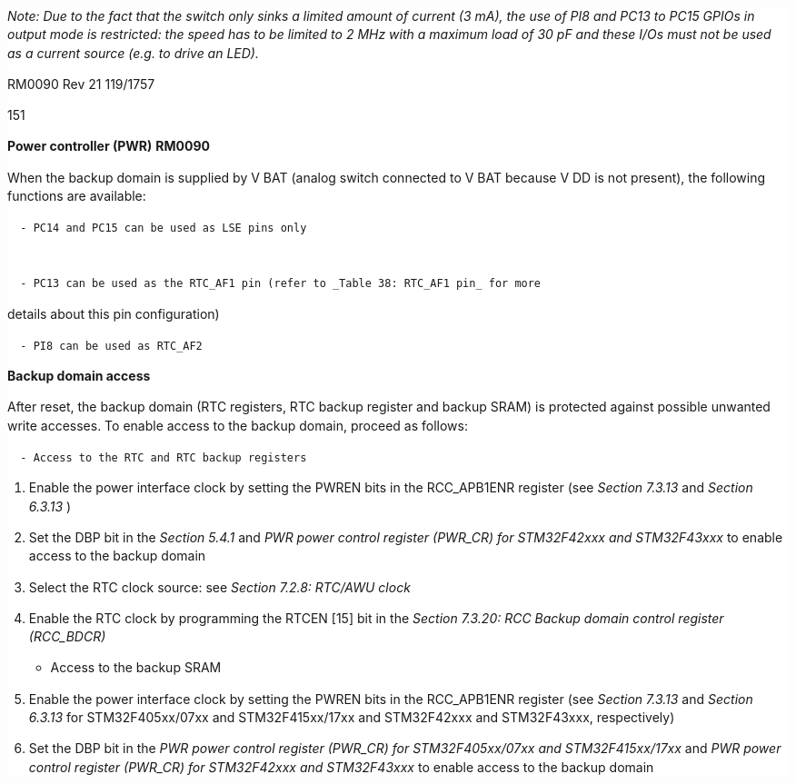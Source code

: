 
_Note:_ _Due to the fact that the switch only sinks a limited amount of current (3 mA), the use of PI8_
_and PC13 to PC15 GPIOs in output mode is restricted: the speed has to be limited to 2 MHz_
_with a maximum load of 30 pF and these I/Os must not be used as a current source (e.g. to_
_drive an LED)._


RM0090 Rev 21 119/1757



151


**Power controller (PWR)** **RM0090**


When the backup domain is supplied by V BAT (analog switch connected to V BAT because
V DD is not present), the following functions are available:


      - PC14 and PC15 can be used as LSE pins only


      - PC13 can be used as the RTC_AF1 pin (refer to _Table 38: RTC_AF1 pin_ for more
details about this pin configuration)


      - PI8 can be used as RTC_AF2


**Backup domain access**


After reset, the backup domain (RTC registers, RTC backup register and backup SRAM) is
protected against possible unwanted write accesses. To enable access to the backup
domain, proceed as follows:


      - Access to the RTC and RTC backup registers


1. Enable the power interface clock by setting the PWREN bits in the RCC_APB1ENR
register (see _Section 7.3.13_ and _Section 6.3.13_ )


2. Set the DBP bit in the _Section 5.4.1_ and _PWR power control register (PWR_CR) for_
_STM32F42xxx and STM32F43xxx_ to enable access to the backup domain


3. Select the RTC clock source: see _Section 7.2.8: RTC/AWU clock_


4. Enable the RTC clock by programming the RTCEN [15] bit in the _Section 7.3.20: RCC_
_Backup domain control register (RCC_BDCR)_


      - Access to the backup SRAM


1. Enable the power interface clock by setting the PWREN bits in the RCC_APB1ENR
register (see _Section 7.3.13_ and _Section 6.3.13_ for STM32F405xx/07xx and
STM32F415xx/17xx and STM32F42xxx and STM32F43xxx, respectively)


2. Set the DBP bit in the _PWR power control register (PWR_CR) for STM32F405xx/07xx_
_and STM32F415xx/17xx_ and _PWR power control register (PWR_CR) for_
_STM32F42xxx and STM32F43xxx_ to enable access to the backup domain
